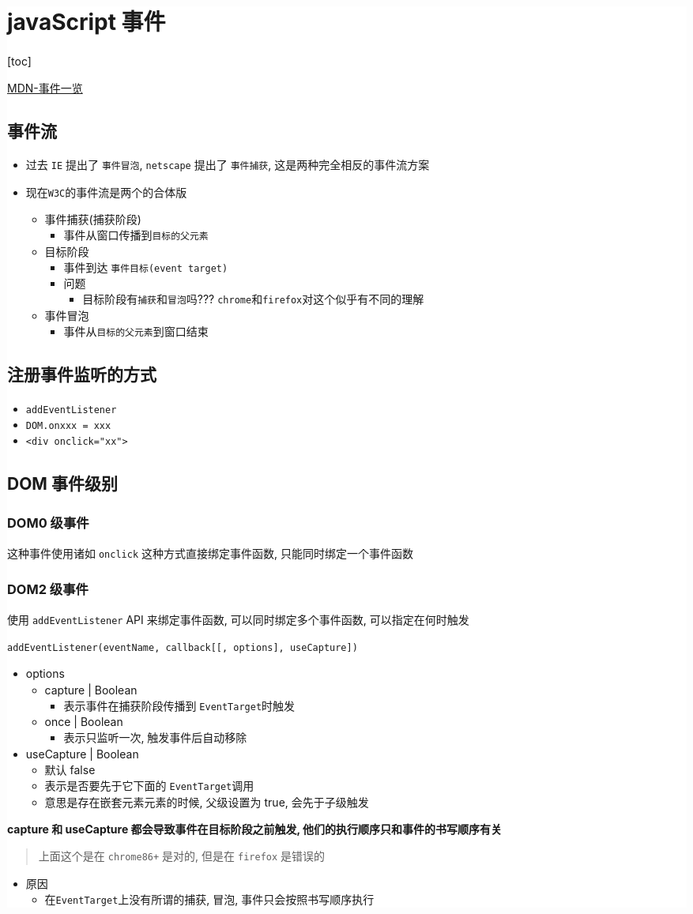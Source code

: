 
# javaScript 事件

[toc]

[MDN-事件一览](https://developer.mozilla.org/zh-CN/docs/Web/Events)

## 事件流

+ 过去 `IE` 提出了 `事件冒泡`, `netscape` 提出了 `事件捕获`, 这是两种完全相反的事件流方案

+ 现在`W3C`的事件流是两个的合体版
  + 事件捕获(捕获阶段)
    + 事件从窗口传播到`目标的父元素`
  + 目标阶段
    + 事件到达 `事件目标(event target)`
    + 问题
      + 目标阶段有`捕获`和`冒泡`吗??? `chrome`和`firefox`对这个似乎有不同的理解
  + 事件冒泡
    + 事件从`目标的父元素`到窗口结束

## 注册事件监听的方式

+ `addEventListener`
+ `DOM.onxxx = xxx`
+ `<div onclick="xx">`

## DOM 事件级别

### DOM0 级事件

这种事件使用诸如 `onclick` 这种方式直接绑定事件函数, 只能同时绑定一个事件函数

### DOM2 级事件

使用 `addEventListener` API 来绑定事件函数, 可以同时绑定多个事件函数, 可以指定在何时触发

`addEventListener(eventName, callback[[, options], useCapture])`

+ options
  + capture | Boolean
    + 表示事件在捕获阶段传播到 `EventTarget`时触发
  + once | Boolean
    + 表示只监听一次, 触发事件后自动移除
+ useCapture | Boolean 
  + 默认 false
  + 表示是否要先于它下面的 `EventTarget`调用
  + 意思是存在嵌套元素元素的时候, 父级设置为 true, 会先于子级触发

**capture 和 useCapture 都会导致事件在目标阶段之前触发, 他们的执行顺序只和事件的书写顺序有关**
> 上面这个是在 `chrome86+` 是对的, 但是在 `firefox` 是错误的
+ 原因
  + 在`EventTarget`上没有所谓的捕获, 冒泡, 事件只会按照书写顺序执行
